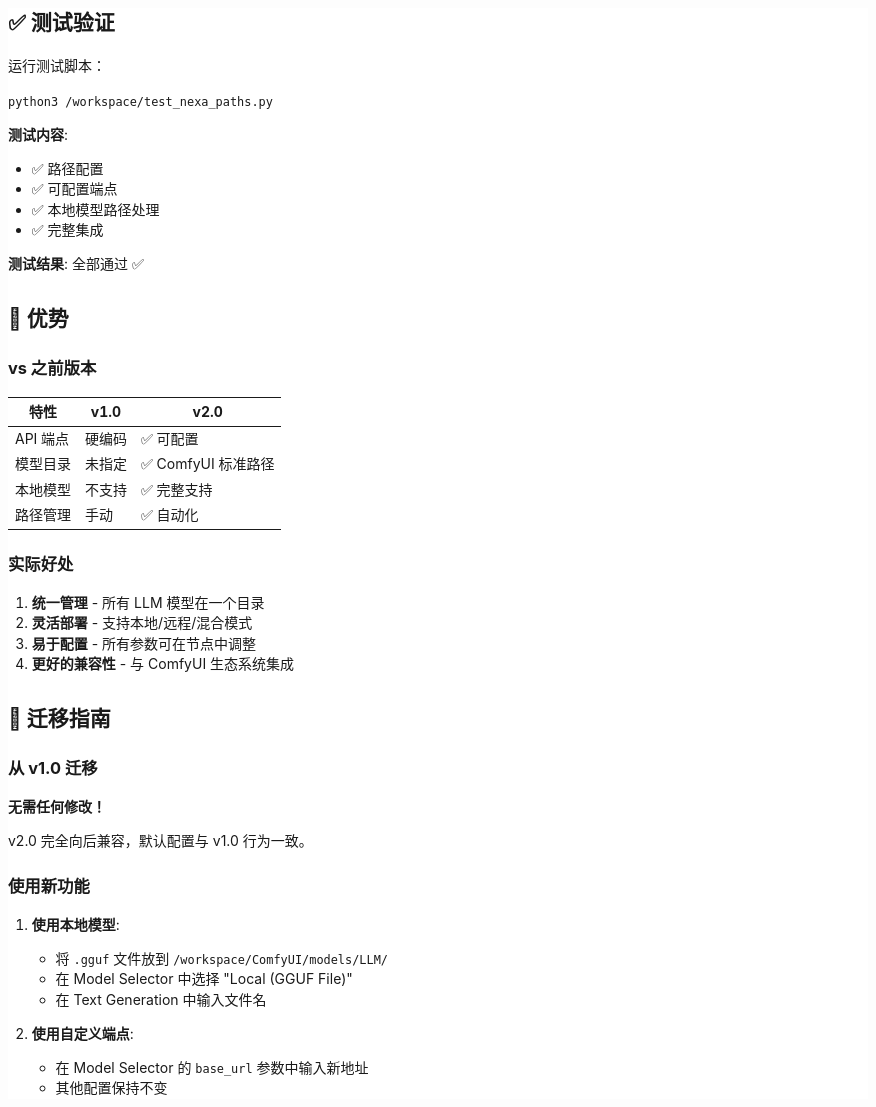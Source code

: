## ✅ 测试验证

运行测试脚本：

```bash
python3 /workspace/test_nexa_paths.py
```

**测试内容**:
- ✅ 路径配置
- ✅ 可配置端点
- ✅ 本地模型路径处理
- ✅ 完整集成

**测试结果**: 全部通过 ✅

## 🎯 优势

### vs 之前版本

| 特性 | v1.0 | v2.0 |
|------|------|------|
| API 端点 | 硬编码 | ✅ 可配置 |
| 模型目录 | 未指定 | ✅ ComfyUI 标准路径 |
| 本地模型 | 不支持 | ✅ 完整支持 |
| 路径管理 | 手动 | ✅ 自动化 |

### 实际好处

1. **统一管理** - 所有 LLM 模型在一个目录
2. **灵活部署** - 支持本地/远程/混合模式
3. **易于配置** - 所有参数可在节点中调整
4. **更好的兼容性** - 与 ComfyUI 生态系统集成

## 📝 迁移指南

### 从 v1.0 迁移

**无需任何修改！**

v2.0 完全向后兼容，默认配置与 v1.0 行为一致。

### 使用新功能

1. **使用本地模型**:
   - 将 `.gguf` 文件放到 `/workspace/ComfyUI/models/LLM/`
   - 在 Model Selector 中选择 "Local (GGUF File)"
   - 在 Text Generation 中输入文件名

2. **使用自定义端点**:
   - 在 Model Selector 的 `base_url` 参数中输入新地址
   - 其他配置保持不变

